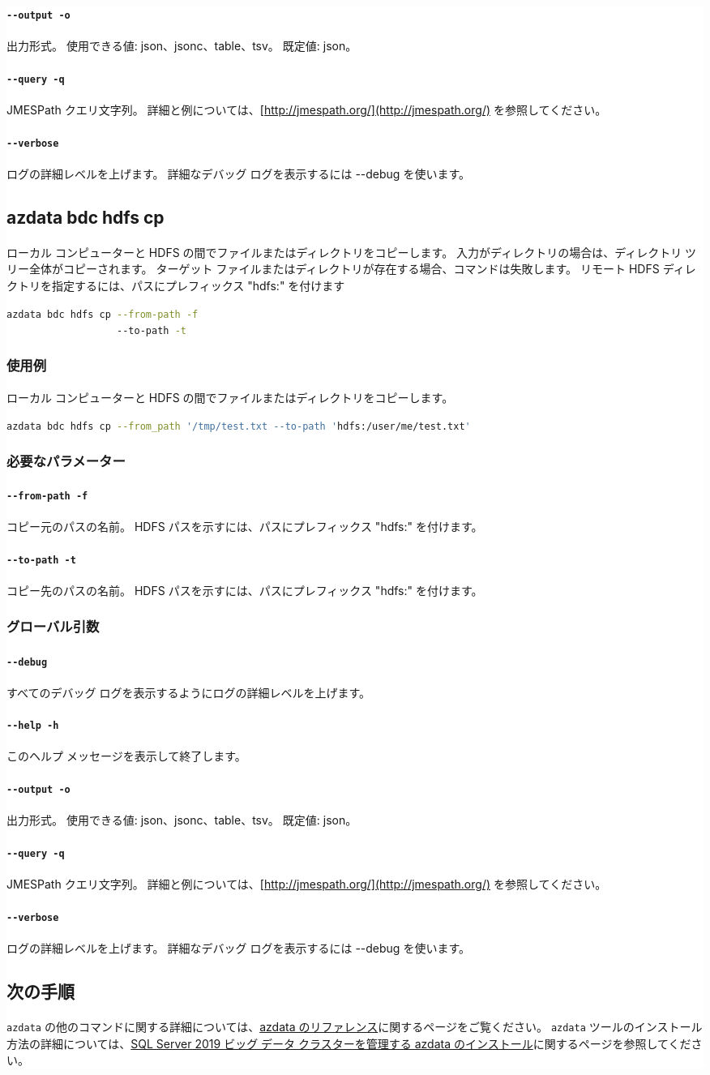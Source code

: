 #### `--output -o`
出力形式。  使用できる値: json、jsonc、table、tsv。  既定値: json。
#### `--query -q`
JMESPath クエリ文字列。 詳細と例については、[http://jmespath.org/](http://jmespath.org/) を参照してください。
#### `--verbose`
ログの詳細レベルを上げます。 詳細なデバッグ ログを表示するには --debug を使います。
## <a name="azdata-bdc-hdfs-cp"></a>azdata bdc hdfs cp
ローカル コンピューターと HDFS の間でファイルまたはディレクトリをコピーします。  入力がディレクトリの場合は、ディレクトリ ツリー全体がコピーされます。  ターゲット ファイルまたはディレクトリが存在する場合、コマンドは失敗します。  リモート HDFS ディレクトリを指定するには、パスにプレフィックス "hdfs:" を付けます
```bash
azdata bdc hdfs cp --from-path -f 
                   --to-path -t
```
### <a name="examples"></a>使用例
ローカル コンピューターと HDFS の間でファイルまたはディレクトリをコピーします。
```bash
azdata bdc hdfs cp --from_path '/tmp/test.txt --to-path 'hdfs:/user/me/test.txt'
```
### <a name="required-parameters"></a>必要なパラメーター
#### `--from-path -f`
コピー元のパスの名前。  HDFS パスを示すには、パスにプレフィックス "hdfs:" を付けます。
#### `--to-path -t`
コピー先のパスの名前。  HDFS パスを示すには、パスにプレフィックス "hdfs:" を付けます。
### <a name="global-arguments"></a>グローバル引数
#### `--debug`
すべてのデバッグ ログを表示するようにログの詳細レベルを上げます。
#### `--help -h`
このヘルプ メッセージを表示して終了します。
#### `--output -o`
出力形式。  使用できる値: json、jsonc、table、tsv。  既定値: json。
#### `--query -q`
JMESPath クエリ文字列。 詳細と例については、[http://jmespath.org/](http://jmespath.org/) を参照してください。
#### `--verbose`
ログの詳細レベルを上げます。 詳細なデバッグ ログを表示するには --debug を使います。

## <a name="next-steps"></a>次の手順

`azdata` の他のコマンドに関する詳細については、[azdata のリファレンス](reference-azdata.md)に関するページをご覧ください。 `azdata` ツールのインストール方法の詳細については、[SQL Server 2019 ビッグ データ クラスターを管理する azdata のインストール](deploy-install-azdata.md)に関するページを参照してください。
